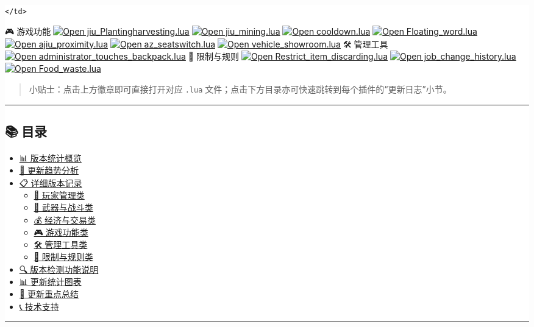     </td>
  </tr>
  <tr>
    <td align="right">🎮 游戏功能</td>
    <td>
      <a href="./jiu_Plantingharvesting.lua"><img alt="Open jiu_Plantingharvesting.lua" src="https://img.shields.io/badge/jiu_Plantingharvesting.lua-open-1E90FF?style=for-the-badge" /></a>
      <a href="./jiu_mining.lua"><img alt="Open jiu_mining.lua" src="https://img.shields.io/badge/jiu_mining.lua-open-1E90FF?style=for-the-badge" /></a>
      <a href="./cooldown.lua"><img alt="Open cooldown.lua" src="https://img.shields.io/badge/cooldown.lua-open-1E90FF?style=for-the-badge" /></a>
      <a href="./Floating_word.lua"><img alt="Open Floating_word.lua" src="https://img.shields.io/badge/Floating_word.lua-open-1E90FF?style=for-the-badge" /></a>
      <a href="./ajiu_proximity.lua"><img alt="Open ajiu_proximity.lua" src="https://img.shields.io/badge/ajiu_proximity.lua-open-1E90FF?style=for-the-badge" /></a>
      <a href="./az_seatswitch.lua"><img alt="Open az_seatswitch.lua" src="https://img.shields.io/badge/az_seatswitch.lua-open-1E90FF?style=for-the-badge" /></a>
      <a href="./vehicle_showroom.lua"><img alt="Open vehicle_showroom.lua" src="https://img.shields.io/badge/vehicle_showroom.lua-open-1E90FF?style=for-the-badge" /></a>
    </td>
  </tr>
  <tr>
    <td align="right">🛠️ 管理工具</td>
    <td>
      <a href="./administrator_touches_backpack.lua"><img alt="Open administrator_touches_backpack.lua" src="https://img.shields.io/badge/administrator_touches_backpack.lua-open-FFA500?style=for-the-badge" /></a>
    </td>
  </tr>
  <tr>
    <td align="right">🚫 限制与规则</td>
    <td>
      <a href="./Restrict_item_discarding.lua"><img alt="Open Restrict_item_discarding.lua" src="https://img.shields.io/badge/Restrict_item_discarding.lua-open-708090?style=for-the-badge" /></a>
      <a href="./job_change_history.lua"><img alt="Open job_change_history.lua" src="https://img.shields.io/badge/job_change_history.lua-open-708090?style=for-the-badge" /></a>
      <a href="./Food_waste.lua"><img alt="Open Food_waste.lua" src="https://img.shields.io/badge/Food_waste.lua-open-708090?style=for-the-badge" /></a>
    </td>
  </tr>
</table>

> 小贴士：点击上方徽章即可直接打开对应 `.lua` 文件；点击下方目录亦可快速跳转到每个插件的“更新日志”小节。

</div>

---

## 📚 目录 <a id='toc'></a>

- [📊 版本统计概览](#stats)
- [🔄 更新趋势分析](#trends)
- [📋 详细版本记录](#details)
  - [👥 玩家管理类](#mgmt)
  - [🔫 武器与战斗类](#combat)
  - [💰 经济与交易类](#economy)
  - [🎮 游戏功能类](#gameplay)
  - [🛠️ 管理工具类](#admin)
  - [🚫 限制与规则类](#rules)
- [🔍 版本检测功能说明](#version-check)
- [📊 更新统计图表](#charts)
- [🎯 更新重点总结](#summary)
- [📞 技术支持](#support)

---
